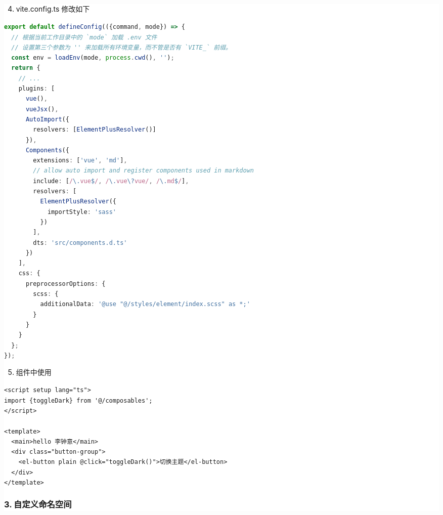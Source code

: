 4. vite.config.ts 修改如下

```ts
export default defineConfig(({command, mode}) => {
  // 根据当前工作目录中的 `mode` 加载 .env 文件
  // 设置第三个参数为 '' 来加载所有环境变量，而不管是否有 `VITE_` 前缀。
  const env = loadEnv(mode, process.cwd(), '');
  return {
    // ...
    plugins: [
      vue(),
      vueJsx(),
      AutoImport({
        resolvers: [ElementPlusResolver()]
      }),
      Components({
        extensions: ['vue', 'md'],
        // allow auto import and register components used in markdown
        include: [/\.vue$/, /\.vue\?vue/, /\.md$/],
        resolvers: [
          ElementPlusResolver({
            importStyle: 'sass'
          })
        ],
        dts: 'src/components.d.ts'
      })
    ],
    css: {
      preprocessorOptions: {
        scss: {
          additionalData: '@use "@/styles/element/index.scss" as *;'
        }
      }
    }
  };
});
```

5. 组件中使用

```vue
<script setup lang="ts">
import {toggleDark} from '@/composables';
</script>

<template>
  <main>hello 李钟意</main>
  <div class="button-group">
    <el-button plain @click="toggleDark()">切换主题</el-button>
  </div>
</template>
```

### 3. **自定义命名空间**
